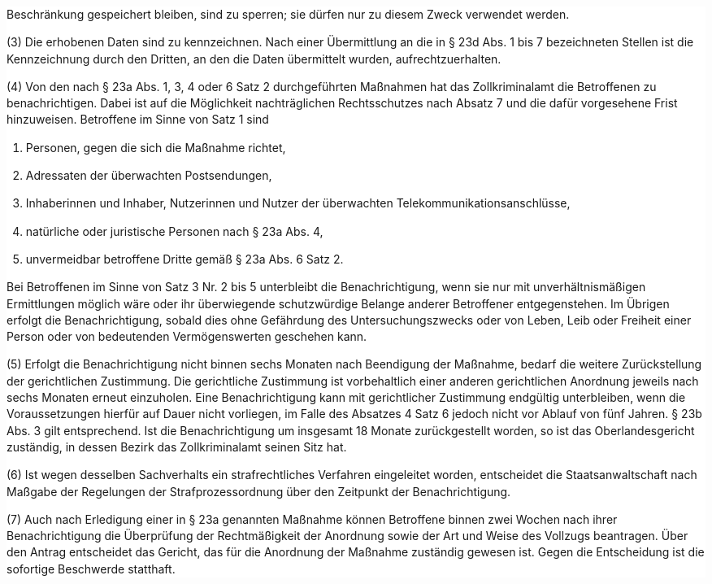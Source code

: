Beschränkung gespeichert bleiben, sind zu sperren; sie dürfen nur zu
diesem Zweck verwendet werden.

(3) Die erhobenen Daten sind zu kennzeichnen. Nach einer Übermittlung
an die in § 23d Abs. 1 bis 7 bezeichneten Stellen ist die
Kennzeichnung durch den Dritten, an den die Daten übermittelt wurden,
aufrechtzuerhalten.

(4) Von den nach § 23a Abs. 1, 3, 4 oder 6 Satz 2 durchgeführten
Maßnahmen hat das Zollkriminalamt die Betroffenen zu benachrichtigen.
Dabei ist auf die Möglichkeit nachträglichen Rechtsschutzes nach
Absatz 7 und die dafür vorgesehene Frist hinzuweisen. Betroffene im
Sinne von Satz 1 sind

1.  Personen, gegen die sich die Maßnahme richtet,


2.  Adressaten der überwachten Postsendungen,


3.  Inhaberinnen und Inhaber, Nutzerinnen und Nutzer der überwachten
    Telekommunikationsanschlüsse,


4.  natürliche oder juristische Personen nach § 23a Abs. 4,


5.  unvermeidbar betroffene Dritte gemäß § 23a Abs. 6 Satz 2.



Bei Betroffenen im Sinne von Satz 3 Nr. 2 bis 5 unterbleibt die
Benachrichtigung, wenn sie nur mit unverhältnismäßigen Ermittlungen
möglich wäre oder ihr überwiegende schutzwürdige Belange anderer
Betroffener entgegenstehen. Im Übrigen erfolgt die Benachrichtigung,
sobald dies ohne Gefährdung des Untersuchungszwecks oder von Leben,
Leib oder Freiheit einer Person oder von bedeutenden Vermögenswerten
geschehen kann.

(5) Erfolgt die Benachrichtigung nicht binnen sechs Monaten nach
Beendigung der Maßnahme, bedarf die weitere Zurückstellung der
gerichtlichen Zustimmung. Die gerichtliche Zustimmung ist
vorbehaltlich einer anderen gerichtlichen Anordnung jeweils nach sechs
Monaten erneut einzuholen. Eine Benachrichtigung kann mit
gerichtlicher Zustimmung endgültig unterbleiben, wenn die
Voraussetzungen hierfür auf Dauer nicht vorliegen, im Falle des
Absatzes 4 Satz 6 jedoch nicht vor Ablauf von fünf Jahren. § 23b Abs.
3 gilt entsprechend. Ist die Benachrichtigung um insgesamt 18 Monate
zurückgestellt worden, so ist das Oberlandesgericht zuständig, in
dessen Bezirk das Zollkriminalamt seinen Sitz hat.

(6) Ist wegen desselben Sachverhalts ein strafrechtliches Verfahren
eingeleitet worden, entscheidet die Staatsanwaltschaft nach Maßgabe
der Regelungen der Strafprozessordnung über den Zeitpunkt der
Benachrichtigung.

(7) Auch nach Erledigung einer in § 23a genannten Maßnahme können
Betroffene binnen zwei Wochen nach ihrer Benachrichtigung die
Überprüfung der Rechtmäßigkeit der Anordnung sowie der Art und Weise
des Vollzugs beantragen. Über den Antrag entscheidet das Gericht, das
für die Anordnung der Maßnahme zuständig gewesen ist. Gegen die
Entscheidung ist die sofortige Beschwerde statthaft.
